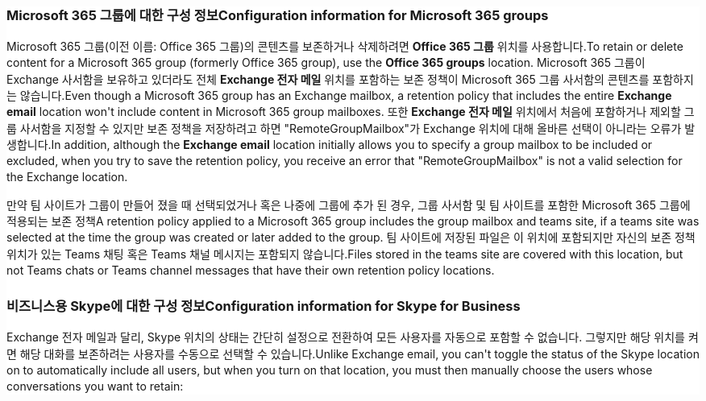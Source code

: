 ### <a name="configuration-information-for-microsoft-365-groups"></a><span data-ttu-id="c1e2d-222">Microsoft 365 그룹에 대한 구성 정보</span><span class="sxs-lookup"><span data-stu-id="c1e2d-222">Configuration information for Microsoft 365 groups</span></span>

<span data-ttu-id="c1e2d-223">Microsoft 365 그룹(이전 이름: Office 365 그룹)의 콘텐츠를 보존하거나 삭제하려면 **Office 365 그룹** 위치를 사용합니다.</span><span class="sxs-lookup"><span data-stu-id="c1e2d-223">To retain or delete content for a Microsoft 365 group (formerly Office 365 group), use the **Office 365 groups** location.</span></span> <span data-ttu-id="c1e2d-224">Microsoft 365 그룹이 Exchange 사서함을 보유하고 있더라도 전체 **Exchange 전자 메일** 위치를 포함하는 보존 정책이 Microsoft 365 그룹 사서함의 콘텐츠를 포함하지는 않습니다.</span><span class="sxs-lookup"><span data-stu-id="c1e2d-224">Even though a Microsoft 365 group has an Exchange mailbox, a retention policy that includes the entire **Exchange email** location won't include content in Microsoft 365 group mailboxes.</span></span> <span data-ttu-id="c1e2d-225">또한 **Exchange 전자 메일** 위치에서 처음에 포함하거나 제외할 그룹 사서함을 지정할 수 있지만 보존 정책을 저장하려고 하면 "RemoteGroupMailbox"가 Exchange 위치에 대해 올바른 선택이 아니라는 오류가 발생합니다.</span><span class="sxs-lookup"><span data-stu-id="c1e2d-225">In addition, although the **Exchange email** location initially allows you to specify a group mailbox to be included or excluded, when you try to save the retention policy, you receive an error that "RemoteGroupMailbox" is not a valid selection for the Exchange location.</span></span>

<span data-ttu-id="c1e2d-226">만약 팀 사이트가 그룹이 만들어 졌을 때 선택되었거나 혹은 나중에 그룹에 추가 된 경우, 그룹 사서함 및 팀 사이트를 포함한 Microsoft 365 그룹에 적용되는 보존 정책</span><span class="sxs-lookup"><span data-stu-id="c1e2d-226">A retention policy applied to a Microsoft 365 group includes the group mailbox and teams site, if a teams site was selected at the time the group was created or later added to the group.</span></span> <span data-ttu-id="c1e2d-227">팀 사이트에 저장된 파일은 이 위치에 포함되지만 자신의 보존 정책 위치가 있는 Teams 채팅 혹은 Teams 채널 메시지는 포함되지 않습니다.</span><span class="sxs-lookup"><span data-stu-id="c1e2d-227">Files stored in the teams site are covered with this location, but not Teams chats or Teams channel messages that have their own retention policy locations.</span></span>

### <a name="configuration-information-for-skype-for-business"></a><span data-ttu-id="c1e2d-228">비즈니스용 Skype에 대한 구성 정보</span><span class="sxs-lookup"><span data-stu-id="c1e2d-228">Configuration information for Skype for Business</span></span>

<span data-ttu-id="c1e2d-229">Exchange 전자 메일과 달리, Skype 위치의 상태는 간단히 설정으로 전환하여 모든 사용자를 자동으로 포함할 수 없습니다. 그렇지만 해당 위치를 켜면 해당 대화를 보존하려는 사용자를 수동으로 선택할 수 있습니다.</span><span class="sxs-lookup"><span data-stu-id="c1e2d-229">Unlike Exchange email, you can't toggle the status of the Skype location on to automatically include all users, but when you turn on that location, you must then manually choose the users whose conversations you want to retain:</span></span>
